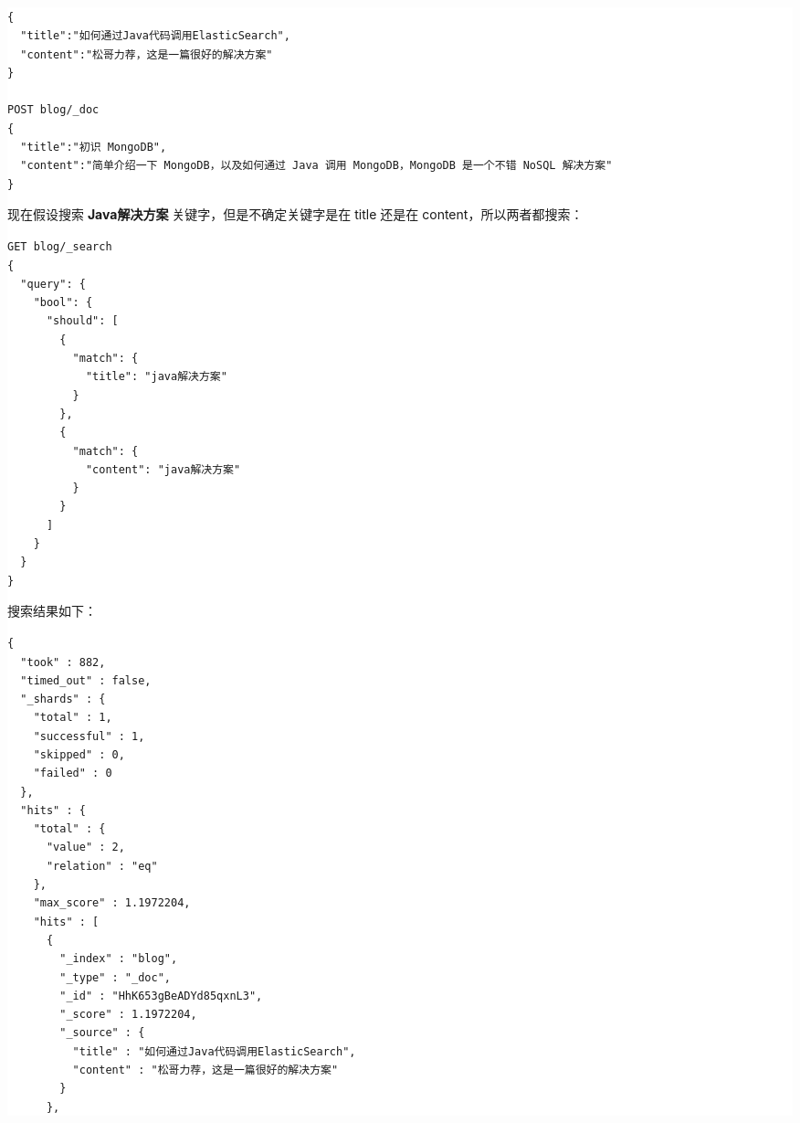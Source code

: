 ```
{
  "title":"如何通过Java代码调用ElasticSearch",
  "content":"松哥力荐，这是一篇很好的解决方案"
}

POST blog/_doc
{
  "title":"初识 MongoDB",
  "content":"简单介绍一下 MongoDB，以及如何通过 Java 调用 MongoDB，MongoDB 是一个不错 NoSQL 解决方案"
}
```

现在假设搜索 **Java解决方案** 关键字，但是不确定关键字是在 title 还是在 content，所以两者都搜索：

```
GET blog/_search
{
  "query": {
    "bool": {
      "should": [
        {
          "match": {
            "title": "java解决方案"
          }
        },
        {
          "match": {
            "content": "java解决方案"
          }
        }
      ]
    }
  }
}
```

搜索结果如下：

```
{
  "took" : 882,
  "timed_out" : false,
  "_shards" : {
    "total" : 1,
    "successful" : 1,
    "skipped" : 0,
    "failed" : 0
  },
  "hits" : {
    "total" : {
      "value" : 2,
      "relation" : "eq"
    },
    "max_score" : 1.1972204,
    "hits" : [
      {
        "_index" : "blog",
        "_type" : "_doc",
        "_id" : "HhK653gBeADYd85qxnL3",
        "_score" : 1.1972204,
        "_source" : {
          "title" : "如何通过Java代码调用ElasticSearch",
          "content" : "松哥力荐，这是一篇很好的解决方案"
        }
      },
```